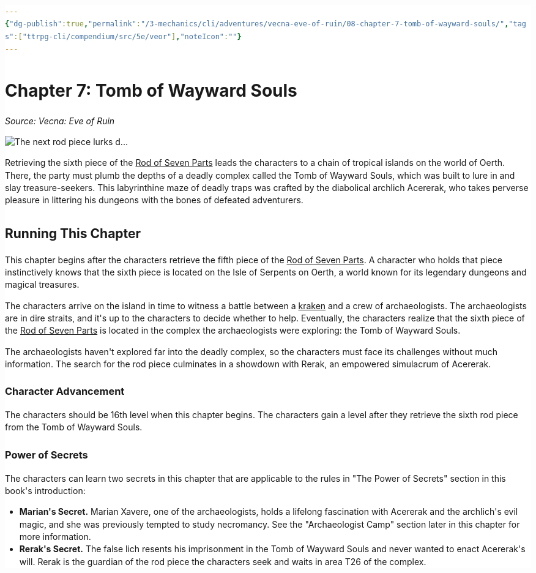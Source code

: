 ```yaml
---
{"dg-publish":true,"permalink":"/3-mechanics/cli/adventures/vecna-eve-of-ruin/08-chapter-7-tomb-of-wayward-souls/","tags":["ttrpg-cli/compendium/src/5e/veor"],"noteIcon":""}
---
```


# Chapter 7: Tomb of Wayward Souls
*Source: Vecna: Eve of Ruin* 

![The next rod piece lurks d...](3-Mechanics/CLI/adventures/vecna-eve-of-ruin/img/106-07-001-the-tomb-of-wayward-souls.webp#center "The next rod piece lurks deep in the deadly Tomb of Wayward Souls")

Retrieving the sixth piece of the [Rod of Seven Parts](3-Mechanics/CLI/items/rod-of-seven-parts-veor.md) leads the characters to a chain of tropical islands on the world of Oerth. There, the party must plumb the depths of a deadly complex called the Tomb of Wayward Souls, which was built to lure in and slay treasure-seekers. This labyrinthine maze of deadly traps was crafted by the diabolical archlich Acererak, who takes perverse pleasure in littering his dungeons with the bones of defeated adventurers.

## Running This Chapter

This chapter begins after the characters retrieve the fifth piece of the [Rod of Seven Parts](3-Mechanics/CLI/items/rod-of-seven-parts-veor.md). A character who holds that piece instinctively knows that the sixth piece is located on the Isle of Serpents on Oerth, a world known for its legendary dungeons and magical treasures.

The characters arrive on the island in time to witness a battle between a [kraken](3-Mechanics/CLI/bestiary/monstrosity/kraken.md) and a crew of archaeologists. The archaeologists are in dire straits, and it's up to the characters to decide whether to help. Eventually, the characters realize that the sixth piece of the [Rod of Seven Parts](3-Mechanics/CLI/items/rod-of-seven-parts-veor.md) is located in the complex the archaeologists were exploring: the Tomb of Wayward Souls.

The archaeologists haven't explored far into the deadly complex, so the characters must face its challenges without much information. The search for the rod piece culminates in a showdown with Rerak, an empowered simulacrum of Acererak.

### Character Advancement

The characters should be 16th level when this chapter begins. The characters gain a level after they retrieve the sixth rod piece from the Tomb of Wayward Souls.

### Power of Secrets

The characters can learn two secrets in this chapter that are applicable to the rules in "The Power of Secrets" section in this book's introduction:

- **Marian's Secret.** Marian Xavere, one of the archaeologists, holds a lifelong fascination with Acererak and the archlich's evil magic, and she was previously tempted to study necromancy. See the "Archaeologist Camp" section later in this chapter for more information.  
- **Rerak's Secret.** The false lich resents his imprisonment in the Tomb of Wayward Souls and never wanted to enact Acererak's will. Rerak is the guardian of the rod piece the characters seek and waits in area T26 of the complex.  
